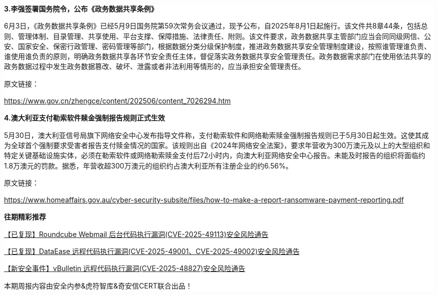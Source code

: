   
**3.李强签署国务院令，公布《政务数据共享条例》**  
  
  
6月3日，《政务数据共享条例》已经5月9日国务院第59次常务会议通过，现予公布，自2025年8月1日起施行。该文件共8章44条，包括总则、管理体制、目录管理、共享使用、平台支撑、保障措施、法律责任、附则。该文件要求，政务数据共享主管部门应当会同同级网信、公安、国家安全、保密行政管理、密码管理等部门，根据数据分类分级保护制度，推进政务数据共享安全管理制度建设，按照谁管理谁负责、谁使用谁负责的原则，明确政务数据共享各环节安全责任主体，督促落实政务数据共享安全管理责任。政务数据需求部门在使用依法共享的政务数据过程中发生政务数据篡改、破坏、泄露或者非法利用等情形的，应当承担安全管理责任。  
  
  
原文链接：  
  
https://www.gov.cn/zhengce/content/202506/content_7026294.htm  
  
  
**4.澳大利亚支付勒索软件赎金强制报告规则正式生效**  
  
  
5月30日，澳大利亚信号局旗下网络安全中心发布指导文件称，支付勒索软件和网络勒索赎金强制报告规则已于5月30日起生效。这使其成为全球首个强制要求受害者报告支付赎金情况的国家。该规则出自《2024年网络安全法案》，要求年营收为300万澳元及以上的大型组织和特定关键基础设施实体，必须在勒索软件或网络勒索赎金支付后72小时内，向澳大利亚网络安全中心报告。未能及时报告的组织将面临约1.8万澳元的罚款。据悉，年营收超300万澳元的组织约占澳大利亚所有注册企业的约6.56%。  
  
  
原文链接：  
  
https://www.homeaffairs.gov.au/cyber-security-subsite/files/how-to-make-a-report-ransomware-payment-reporting.pdf  
  
  
**往期精彩推荐**  
  
  
[【已复现】Roundcube Webmail 后台代码执行漏洞(CVE-2025-49113)安全风险通告](https://mp.weixin.qq.com/s?__biz=MzU5NDgxODU1MQ==&mid=2247503459&idx=1&sn=087027a577be1dc41e697c2c19c5b6d6&scene=21#wechat_redirect)  
  
  
[【已复现】DataEase 远程代码执行漏洞(CVE-2025-49001、CVE-2025-49002)安全风险通告](https://mp.weixin.qq.com/s?__biz=MzU5NDgxODU1MQ==&mid=2247503451&idx=1&sn=838415cece549ae052cced3f736997b1&scene=21#wechat_redirect)  
  
  
[【新安全事件】vBulletin 远程代码执行漏洞(CVE-2025-48827)安全风险通告](https://mp.weixin.qq.com/s?__biz=MzU5NDgxODU1MQ==&mid=2247503443&idx=1&sn=763f543a4089f1b08833ccbac7059be5&scene=21#wechat_redirect)  
  
  
  
  
本期周报内容由安全内参&虎符智库&奇安信CERT联合出品！  
  
  
  
  
  
  
  
